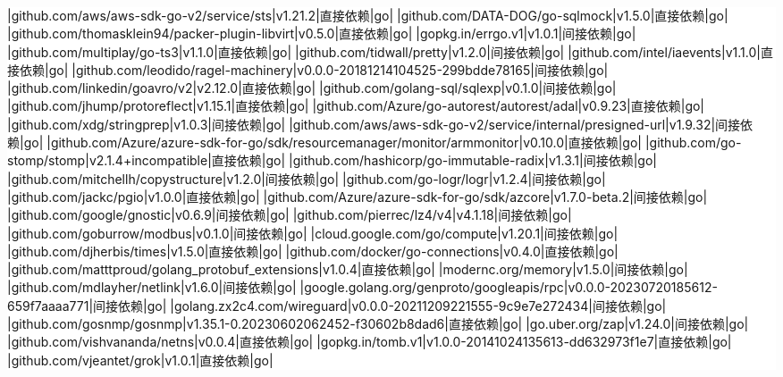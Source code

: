 |github.com/aws/aws-sdk-go-v2/service/sts|v1.21.2|直接依赖|go|
|github.com/DATA-DOG/go-sqlmock|v1.5.0|直接依赖|go|
|github.com/thomasklein94/packer-plugin-libvirt|v0.5.0|直接依赖|go|
|gopkg.in/errgo.v1|v1.0.1|间接依赖|go|
|github.com/multiplay/go-ts3|v1.1.0|直接依赖|go|
|github.com/tidwall/pretty|v1.2.0|间接依赖|go|
|github.com/intel/iaevents|v1.1.0|直接依赖|go|
|github.com/leodido/ragel-machinery|v0.0.0-20181214104525-299bdde78165|间接依赖|go|
|github.com/linkedin/goavro/v2|v2.12.0|直接依赖|go|
|github.com/golang-sql/sqlexp|v0.1.0|间接依赖|go|
|github.com/jhump/protoreflect|v1.15.1|直接依赖|go|
|github.com/Azure/go-autorest/autorest/adal|v0.9.23|直接依赖|go|
|github.com/xdg/stringprep|v1.0.3|间接依赖|go|
|github.com/aws/aws-sdk-go-v2/service/internal/presigned-url|v1.9.32|间接依赖|go|
|github.com/Azure/azure-sdk-for-go/sdk/resourcemanager/monitor/armmonitor|v0.10.0|直接依赖|go|
|github.com/go-stomp/stomp|v2.1.4+incompatible|直接依赖|go|
|github.com/hashicorp/go-immutable-radix|v1.3.1|间接依赖|go|
|github.com/mitchellh/copystructure|v1.2.0|间接依赖|go|
|github.com/go-logr/logr|v1.2.4|间接依赖|go|
|github.com/jackc/pgio|v1.0.0|直接依赖|go|
|github.com/Azure/azure-sdk-for-go/sdk/azcore|v1.7.0-beta.2|间接依赖|go|
|github.com/google/gnostic|v0.6.9|间接依赖|go|
|github.com/pierrec/lz4/v4|v4.1.18|间接依赖|go|
|github.com/goburrow/modbus|v0.1.0|间接依赖|go|
|cloud.google.com/go/compute|v1.20.1|间接依赖|go|
|github.com/djherbis/times|v1.5.0|直接依赖|go|
|github.com/docker/go-connections|v0.4.0|直接依赖|go|
|github.com/matttproud/golang_protobuf_extensions|v1.0.4|直接依赖|go|
|modernc.org/memory|v1.5.0|间接依赖|go|
|github.com/mdlayher/netlink|v1.6.0|间接依赖|go|
|google.golang.org/genproto/googleapis/rpc|v0.0.0-20230720185612-659f7aaaa771|间接依赖|go|
|golang.zx2c4.com/wireguard|v0.0.0-20211209221555-9c9e7e272434|间接依赖|go|
|github.com/gosnmp/gosnmp|v1.35.1-0.20230602062452-f30602b8dad6|直接依赖|go|
|go.uber.org/zap|v1.24.0|间接依赖|go|
|github.com/vishvananda/netns|v0.0.4|直接依赖|go|
|gopkg.in/tomb.v1|v1.0.0-20141024135613-dd632973f1e7|直接依赖|go|
|github.com/vjeantet/grok|v1.0.1|直接依赖|go|